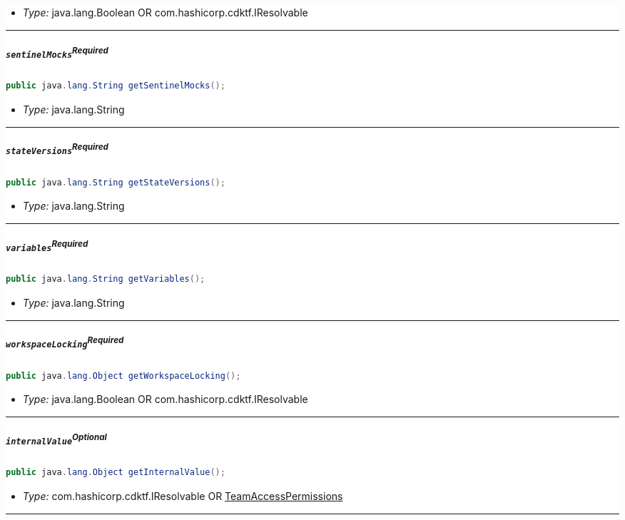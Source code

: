 - *Type:* java.lang.Boolean OR com.hashicorp.cdktf.IResolvable

---

##### `sentinelMocks`<sup>Required</sup> <a name="sentinelMocks" id="@cdktf/provider-tfe.teamAccess.TeamAccessPermissionsOutputReference.property.sentinelMocks"></a>

```java
public java.lang.String getSentinelMocks();
```

- *Type:* java.lang.String

---

##### `stateVersions`<sup>Required</sup> <a name="stateVersions" id="@cdktf/provider-tfe.teamAccess.TeamAccessPermissionsOutputReference.property.stateVersions"></a>

```java
public java.lang.String getStateVersions();
```

- *Type:* java.lang.String

---

##### `variables`<sup>Required</sup> <a name="variables" id="@cdktf/provider-tfe.teamAccess.TeamAccessPermissionsOutputReference.property.variables"></a>

```java
public java.lang.String getVariables();
```

- *Type:* java.lang.String

---

##### `workspaceLocking`<sup>Required</sup> <a name="workspaceLocking" id="@cdktf/provider-tfe.teamAccess.TeamAccessPermissionsOutputReference.property.workspaceLocking"></a>

```java
public java.lang.Object getWorkspaceLocking();
```

- *Type:* java.lang.Boolean OR com.hashicorp.cdktf.IResolvable

---

##### `internalValue`<sup>Optional</sup> <a name="internalValue" id="@cdktf/provider-tfe.teamAccess.TeamAccessPermissionsOutputReference.property.internalValue"></a>

```java
public java.lang.Object getInternalValue();
```

- *Type:* com.hashicorp.cdktf.IResolvable OR <a href="#@cdktf/provider-tfe.teamAccess.TeamAccessPermissions">TeamAccessPermissions</a>

---



